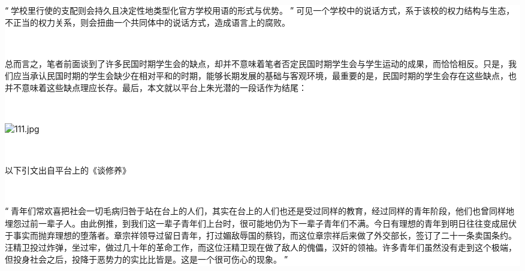   </span>
  <span class="s2">
   “
  </span>
  <span class="s1">
   学校里行使的支配则会持久且决定性地类型化官方学校用语的形式与优势。
  </span>
  <span class="s2">
   ”
  </span>
  <span class="s1">
   可见一个学校中的说话方式，系于该校的权力结构与生态，不正当的权力关系，则会扭曲一个共同体中的说话方式，造成语言上的腐败。
  </span>
 </p>
 <p class="p1">
  <span class="s1">
  </span>
  <br/>
 </p>
 <p class="p2">
  <span class="s1">
   总而言之，笔者前面谈到了许多民国时期学生会的缺点，却并不意味着笔者否定民国时期学生会与学生运动的成果，而恰恰相反。只是，我们应当承认民国时期的学生会缺少在相对平和的时期，能够长期发展的基础与客观环境，最重要的是，民国时期的学生会存在这些缺点，也并不意味着这些缺点理应长存。最后，本文就以平台上朱光潜的一段话作为结尾：
  </span>
 </p>
 <p class="p1">
  <span class="s1">
  </span>
  <br/>
 </p>
 <p class="p3">
  <span class="s1">
   <img alt="111.jpg" border="0" height="466" src="/medias/contents/4984/111.jpg" width="300"/>
  </span>
 </p>
 <p class="p1">
  <span class="s1">
  </span>
  <br/>
 </p>
 <p class="p2">
  <span class="s1">
   以下引文出自平台上的《谈修养》
  </span>
 </p>
 <p class="p1">
  <span class="s1">
  </span>
  <br/>
 </p>
 <p class="p2">
  <span class="s2">
   “
  </span>
  <span class="s1">
   青年们常欢喜把社会一切毛病归咎于站在台上的人们，其实在台上的人们也还是受过同样的教育，经过同样的青年阶段，他们也曾同样地埋怨过前一辈子人。由此例推，到我们这一辈子青年们上台时，很可能地仍为下一辈子青年们不满。今日有理想的青年到明日往往变成屈伏于事实而抛弃理想的堕落者。章宗祥领导过留日青年，打过媚敌辱国的蔡钧，而这位章宗祥后来做了外交部长，签订了二十一条卖国条约。汪精卫投过炸弹，坐过牢，做过几十年的革命工作，而这位汪精卫现在做了敌人的傀儡，汉奸的领袖。许多青年们虽然没有走到这个极端，但投身社会之后，投降于恶势力的实比比皆是。这是一个很可伤心的现象。
  </span>
  <span class="s2">
   ”
  </span>
 </p>